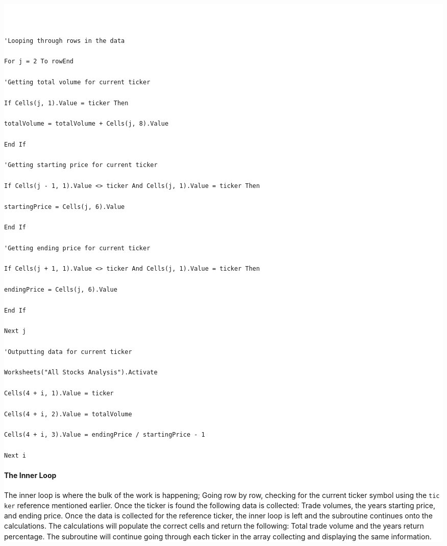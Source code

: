 ```VBA

  

'Looping through rows in the data

For j = 2 To rowEnd

'Getting total volume for current ticker

If Cells(j, 1).Value = ticker Then

totalVolume = totalVolume + Cells(j, 8).Value

End If

'Getting starting price for current ticker

If Cells(j - 1, 1).Value <> ticker And Cells(j, 1).Value = ticker Then

startingPrice = Cells(j, 6).Value

End If

'Getting ending price for current ticker

If Cells(j + 1, 1).Value <> ticker And Cells(j, 1).Value = ticker Then

endingPrice = Cells(j, 6).Value

End If

Next j

'Outputting data for current ticker

Worksheets("All Stocks Analysis").Activate

Cells(4 + i, 1).Value = ticker

Cells(4 + i, 2).Value = totalVolume

Cells(4 + i, 3).Value = endingPrice / startingPrice - 1

Next i 
```

  

#### The Inner Loop

The inner loop is where the bulk of the work is happening; Going row by row, checking for the current ticker symbol using the ```ticker``` reference mentioned earlier. Once the ticker is found the following data is collected: Trade volumes, the years starting price, and ending price. Once the data is collected for the reference ticker, the inner loop is left and the subroutine continues onto the calculations. The calculations will populate the correct cells and return the following: Total trade volume and the years return percentage. The subroutine will continue going through each ticker in the array collecting and displaying the same information.
